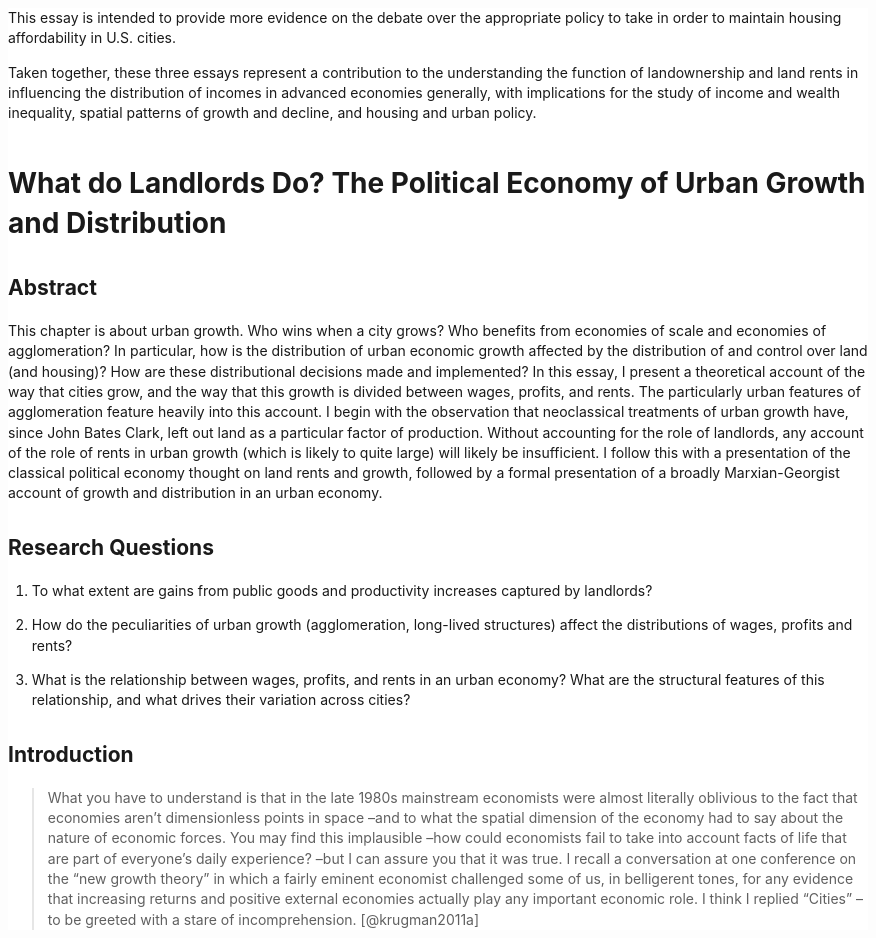 This essay is intended to provide more evidence on the debate over the
appropriate policy to take in order to maintain housing affordability in U.S.
cities.

Taken together, these three essays represent a contribution to the
understanding the function of landownership and land rents in influencing the
distribution of incomes in advanced economies generally, with implications
for the study of income and wealth inequality, spatial patterns of growth and
decline, and housing and urban policy.

# What do Landlords Do? The Political Economy of Urban Growth and Distribution

## Abstract

This chapter is about urban growth. Who wins when a city grows? Who benefits
from economies of scale and economies of agglomeration? In particular, how is
the distribution of urban economic growth affected by the distribution of and
control over land (and housing)? How are these distributional decisions made
and implemented? In this essay, I present a theoretical account of the way
that cities grow, and the way that this growth is divided between wages,
profits, and rents. The particularly urban features of agglomeration feature
heavily into this account. I begin with the observation that neoclassical
treatments of urban growth have, since John Bates Clark, left out land as a
particular factor of production. Without accounting for the role of
landlords, any account of the role of rents in urban growth (which is likely
to quite large) will likely be insufficient. I follow this with a
presentation of the classical political economy thought on land rents and
growth, followed by a formal presentation of a broadly Marxian-Georgist
account of growth and distribution in an urban economy.

## Research Questions

1. To what extent are gains from public goods and productivity increases
   captured by landlords?

2. How do the peculiarities of urban growth (agglomeration, long-lived
   structures) affect the distributions of wages, profits and rents?

3. What is the relationship between wages, profits, and rents in an urban
   economy? What are the structural features of this relationship, and what
   drives their variation across cities?

## Introduction

>What you have to understand is that in the late 1980s mainstream economists
>were almost literally oblivious to the fact that economies aren’t dimensionless
>points in space –and to what the spatial dimension of the economy had to say
>about the nature of economic forces. You may find this implausible –how could
>economists fail to take into account facts of life that are part of everyone’s
>daily experience? –but I can assure you that it was true. I recall a
>conversation at one conference on the “new growth theory” in which a fairly
>eminent economist challenged some of us, in belligerent tones, for any evidence
>that increasing returns and positive external economies actually play any
>important economic role. I think I replied “Cities” –to be greeted with a stare
>of incomprehension. [@krugman2011a]
